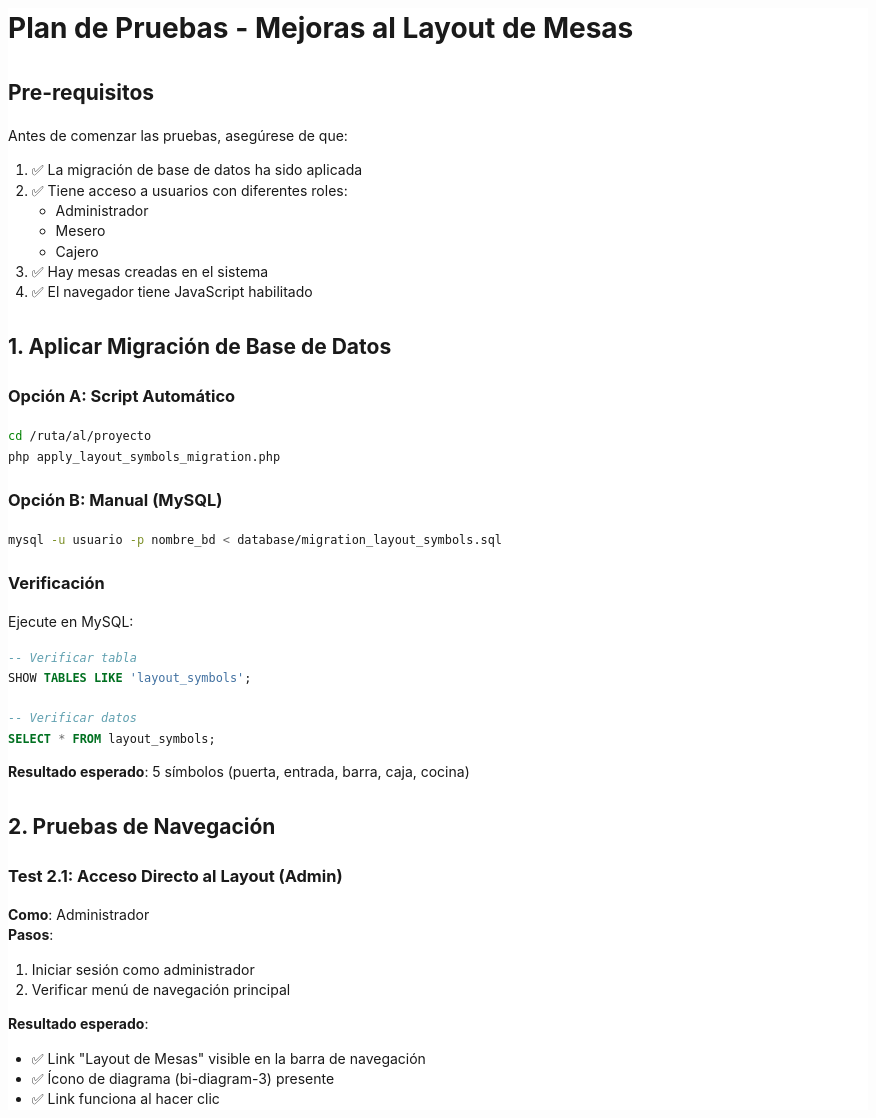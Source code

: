 # Plan de Pruebas - Mejoras al Layout de Mesas

## Pre-requisitos

Antes de comenzar las pruebas, asegúrese de que:

1. ✅ La migración de base de datos ha sido aplicada
2. ✅ Tiene acceso a usuarios con diferentes roles:
   - Administrador
   - Mesero
   - Cajero
3. ✅ Hay mesas creadas en el sistema
4. ✅ El navegador tiene JavaScript habilitado

## 1. Aplicar Migración de Base de Datos

### Opción A: Script Automático
```bash
cd /ruta/al/proyecto
php apply_layout_symbols_migration.php
```

### Opción B: Manual (MySQL)
```bash
mysql -u usuario -p nombre_bd < database/migration_layout_symbols.sql
```

### Verificación
Ejecute en MySQL:
```sql
-- Verificar tabla
SHOW TABLES LIKE 'layout_symbols';

-- Verificar datos
SELECT * FROM layout_symbols;
```

**Resultado esperado**: 5 símbolos (puerta, entrada, barra, caja, cocina)

## 2. Pruebas de Navegación

### Test 2.1: Acceso Directo al Layout (Admin)
**Como**: Administrador  
**Pasos**:
1. Iniciar sesión como administrador
2. Verificar menú de navegación principal

**Resultado esperado**:
- ✅ Link "Layout de Mesas" visible en la barra de navegación
- ✅ Ícono de diagrama (bi-diagram-3) presente
- ✅ Link funciona al hacer clic
